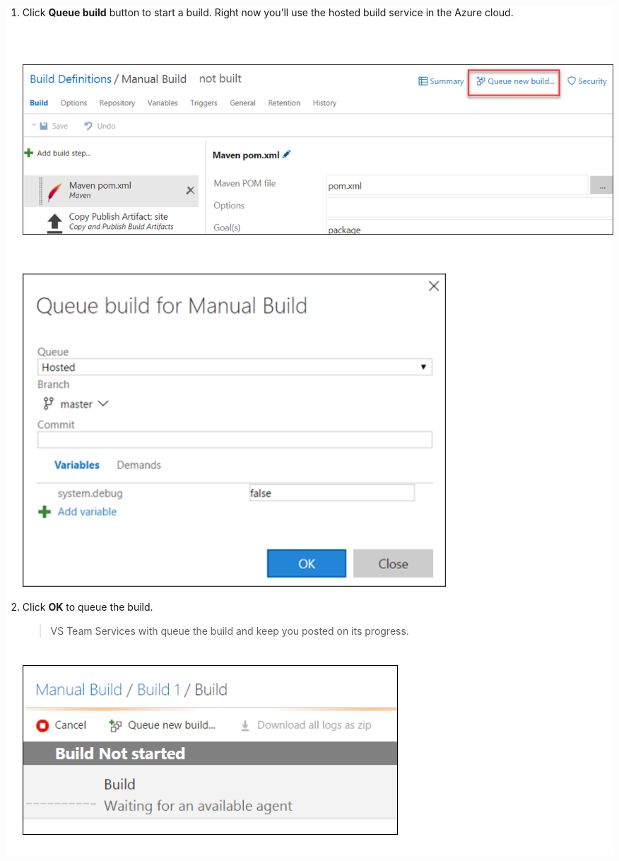 1.  Click  **Queue build** button to start a build. Right now you’ll use the hosted build service in the Azure cloud.

    <img src="./images/build/image13.png" width="1181" height="339" />

    <img src="./images/build/image14.png" width="599" height="443" />

1.  Click **OK** to queue the build.

    > VS Team Services with queue the build and keep you posted on its progress.

    <img src="./images/build/image15.png" width="531" height="287" />
